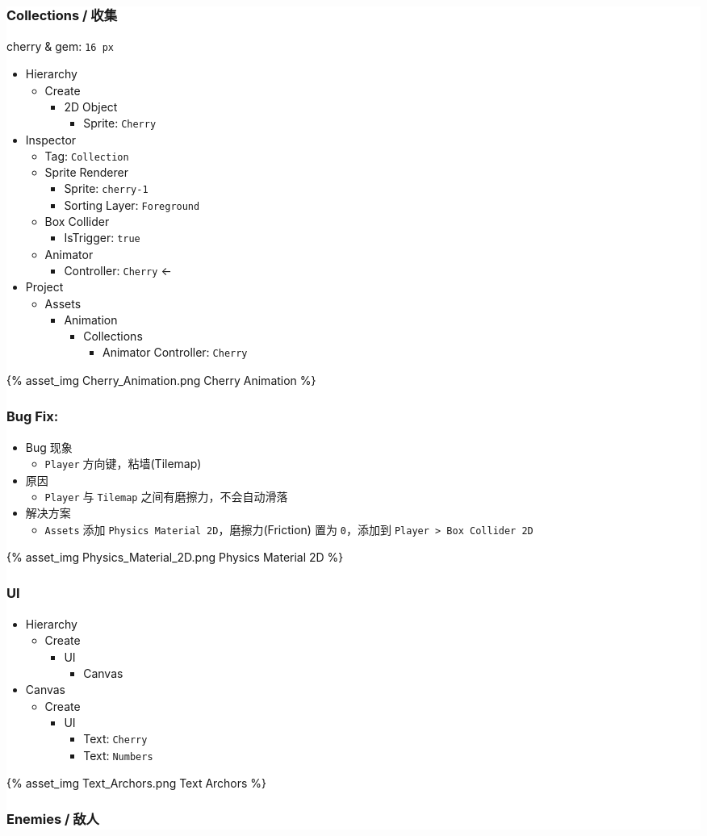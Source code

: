### Collections / 收集

cherry & gem: `16 px`

* Hierarchy
    * Create
        * 2D Object
            * Sprite: `Cherry`
* Inspector
    * Tag: `Collection`
    * Sprite Renderer
        * Sprite: `cherry-1`
        * Sorting Layer: `Foreground`
    * Box Collider
        * IsTrigger: `true`
    * Animator
        * Controller: `Cherry`
<-
* Project
    * Assets
        * Animation
            * Collections
                * Animator Controller: `Cherry`

{% asset_img Cherry_Animation.png Cherry Animation %}

### Bug Fix:

* Bug 现象
    * `Player` 方向键，粘墙(Tilemap)
* 原因
    * `Player` 与 `Tilemap` 之间有磨擦力，不会自动滑落
* 解决方案
    * `Assets` 添加 `Physics Material 2D`，磨擦力(Friction) 置为 `0`，添加到 `Player > Box Collider 2D`

{% asset_img Physics_Material_2D.png Physics Material 2D %}

### UI

* Hierarchy
    * Create
        * UI
            * Canvas
* Canvas
    * Create
        * UI
            * Text: `Cherry`
            * Text: `Numbers`

{% asset_img Text_Archors.png Text Archors %}

### Enemies / 敌人
